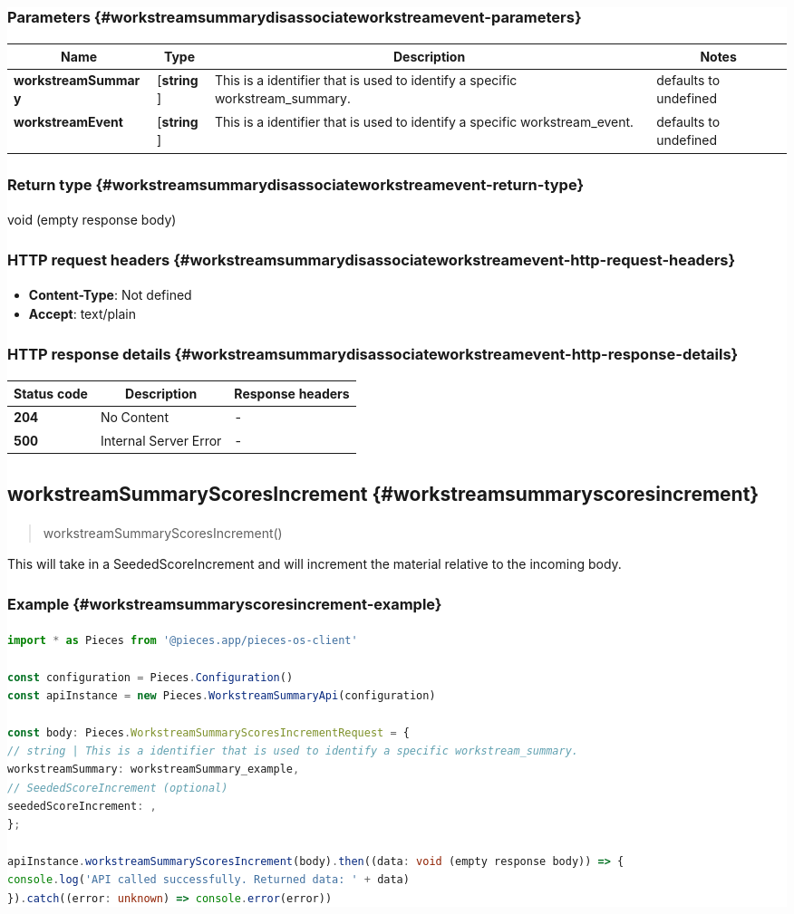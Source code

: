 ### Parameters {#workstreamsummarydisassociateworkstreamevent-parameters}


Name | Type | Description  | Notes
------------- | ------------- | ------------- | -------------
 **workstreamSummary** | [**string**] | This is a identifier that is used to identify a specific workstream_summary. | defaults to undefined
 **workstreamEvent** | [**string**] | This is a identifier that is used to identify a specific workstream_event. | defaults to undefined


### Return type {#workstreamsummarydisassociateworkstreamevent-return-type}

void (empty response body)

### HTTP request headers {#workstreamsummarydisassociateworkstreamevent-http-request-headers}

- **Content-Type**: Not defined
- **Accept**: text/plain


### HTTP response details {#workstreamsummarydisassociateworkstreamevent-http-response-details}
| Status code | Description | Response headers
|-------------|-------------|------------------
**204** | No Content |  -  |
**500** | Internal Server Error |  -  |

## **workstreamSummaryScoresIncrement** {#workstreamsummaryscoresincrement}
> workstreamSummaryScoresIncrement()

This will take in a SeededScoreIncrement and will increment the material relative to the incoming body.

### Example {#workstreamsummaryscoresincrement-example}

```typescript
import * as Pieces from '@pieces.app/pieces-os-client'

const configuration = Pieces.Configuration()
const apiInstance = new Pieces.WorkstreamSummaryApi(configuration)

const body: Pieces.WorkstreamSummaryScoresIncrementRequest = {
// string | This is a identifier that is used to identify a specific workstream_summary.
workstreamSummary: workstreamSummary_example,
// SeededScoreIncrement (optional)
seededScoreIncrement: ,
};

apiInstance.workstreamSummaryScoresIncrement(body).then((data: void (empty response body)) => {
console.log('API called successfully. Returned data: ' + data)
}).catch((error: unknown) => console.error(error))
```
